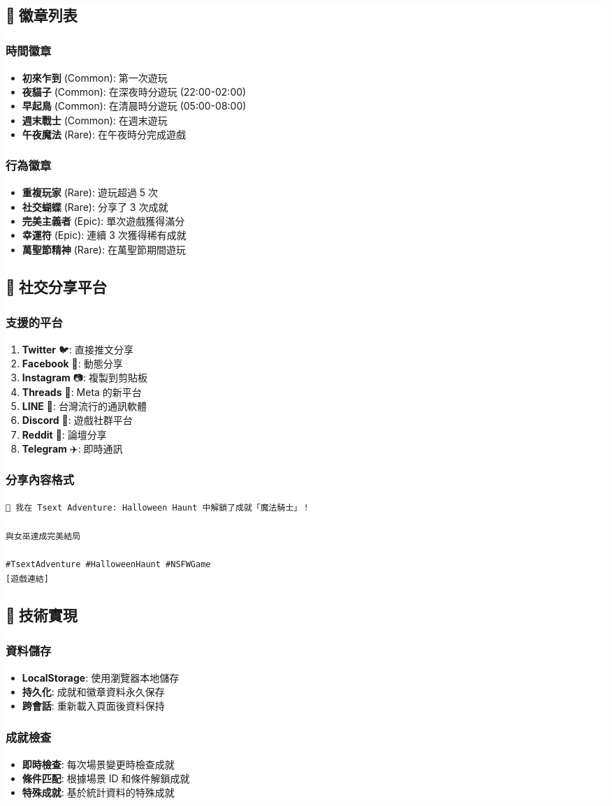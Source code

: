 ## 🏅 徽章列表

### 時間徽章
- **初來乍到** (Common): 第一次遊玩
- **夜貓子** (Common): 在深夜時分遊玩 (22:00-02:00)
- **早起鳥** (Common): 在清晨時分遊玩 (05:00-08:00)
- **週末戰士** (Common): 在週末遊玩
- **午夜魔法** (Rare): 在午夜時分完成遊戲

### 行為徽章
- **重複玩家** (Rare): 遊玩超過 5 次
- **社交蝴蝶** (Rare): 分享了 3 次成就
- **完美主義者** (Epic): 單次遊戲獲得滿分
- **幸運符** (Epic): 連續 3 次獲得稀有成就
- **萬聖節精神** (Rare): 在萬聖節期間遊玩

## 📱 社交分享平台

### 支援的平台
1. **Twitter** 🐦: 直接推文分享
2. **Facebook** 📘: 動態分享
3. **Instagram** 📷: 複製到剪貼板
4. **Threads** 🧵: Meta 的新平台
5. **LINE** 💬: 台灣流行的通訊軟體
6. **Discord** 💬: 遊戲社群平台
7. **Reddit** 🤖: 論壇分享
8. **Telegram** ✈️: 即時通訊

### 分享內容格式
```
🎃 我在 Tsext Adventure: Halloween Haunt 中解鎖了成就「魔法騎士」！

與女巫達成完美結局

#TsextAdventure #HalloweenHaunt #NSFWGame
[遊戲連結]
```

## 🎯 技術實現

### 資料儲存
- **LocalStorage**: 使用瀏覽器本地儲存
- **持久化**: 成就和徽章資料永久保存
- **跨會話**: 重新載入頁面後資料保持

### 成就檢查
- **即時檢查**: 每次場景變更時檢查成就
- **條件匹配**: 根據場景 ID 和條件解鎖成就
- **特殊成就**: 基於統計資料的特殊成就
